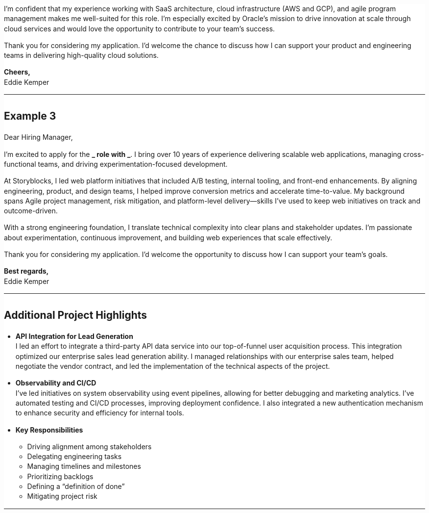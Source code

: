 I’m confident that my experience working with SaaS architecture, cloud infrastructure (AWS and GCP), and agile program management makes me well-suited for this role. I’m especially excited by Oracle’s mission to drive innovation at scale through cloud services and would love the opportunity to contribute to your team’s success.

Thank you for considering my application. I’d welcome the chance to discuss how I can support your product and engineering teams in delivering high-quality cloud solutions.

**Cheers,**  
Eddie Kemper

---

## Example 3

Dear Hiring Manager,

I’m excited to apply for the **_ role with _**. I bring over 10 years of experience delivering scalable web applications, managing cross-functional teams, and driving experimentation-focused development.

At Storyblocks, I led web platform initiatives that included A/B testing, internal tooling, and front-end enhancements. By aligning engineering, product, and design teams, I helped improve conversion metrics and accelerate time-to-value. My background spans Agile project management, risk mitigation, and platform-level delivery—skills I’ve used to keep web initiatives on track and outcome-driven.

With a strong engineering foundation, I translate technical complexity into clear plans and stakeholder updates. I’m passionate about experimentation, continuous improvement, and building web experiences that scale effectively.

Thank you for considering my application. I’d welcome the opportunity to discuss how I can support your team’s goals.

**Best regards,**  
Eddie Kemper

---

## Additional Project Highlights

-   **API Integration for Lead Generation**  
    I led an effort to integrate a third-party API data service into our top-of-funnel user acquisition process. This integration optimized our enterprise sales lead generation ability. I managed relationships with our enterprise sales team, helped negotiate the vendor contract, and led the implementation of the technical aspects of the project.

-   **Observability and CI/CD**  
    I’ve led initiatives on system observability using event pipelines, allowing for better debugging and marketing analytics. I’ve automated testing and CI/CD processes, improving deployment confidence. I also integrated a new authentication mechanism to enhance security and efficiency for internal tools.

-   **Key Responsibilities**
    -   Driving alignment among stakeholders
    -   Delegating engineering tasks
    -   Managing timelines and milestones
    -   Prioritizing backlogs
    -   Defining a “definition of done”
    -   Mitigating project risk

---